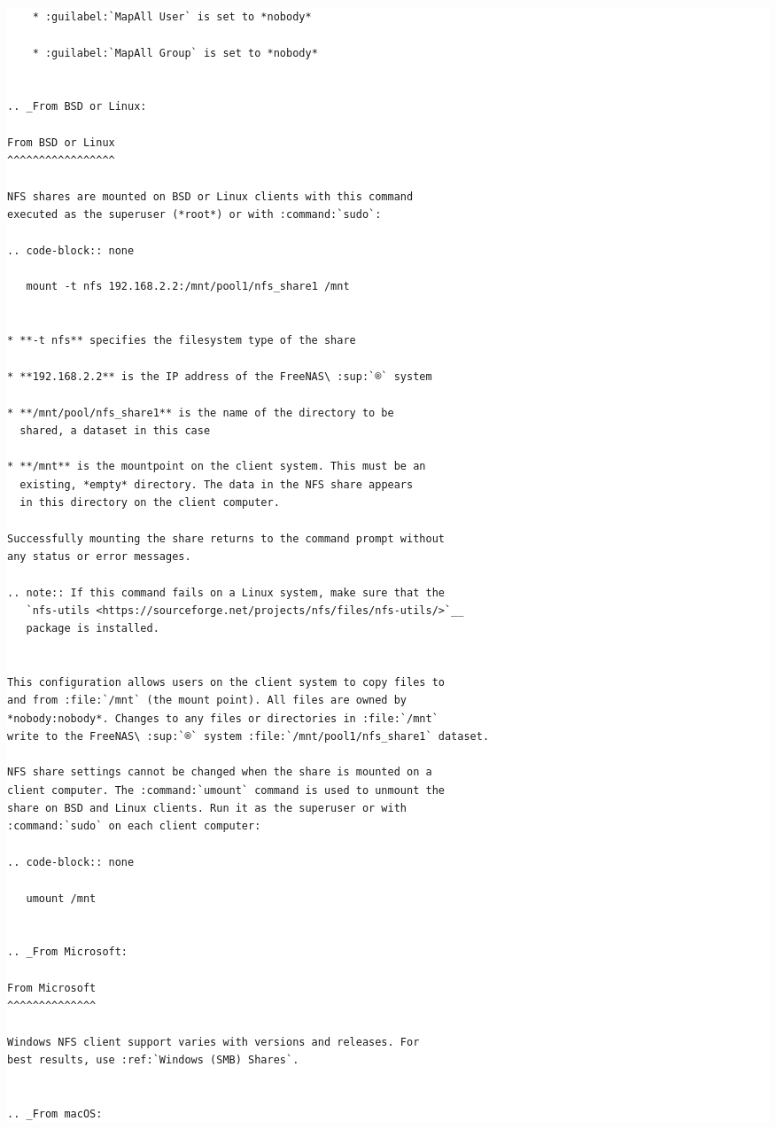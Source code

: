 ~~~~~~~~~~~~~~~~~~~~~~~
    * :guilabel:`MapAll User` is set to *nobody*

    * :guilabel:`MapAll Group` is set to *nobody*


.. _From BSD or Linux:

From BSD or Linux
^^^^^^^^^^^^^^^^^

NFS shares are mounted on BSD or Linux clients with this command
executed as the superuser (*root*) or with :command:`sudo`:

.. code-block:: none

   mount -t nfs 192.168.2.2:/mnt/pool1/nfs_share1 /mnt


* **-t nfs** specifies the filesystem type of the share

* **192.168.2.2** is the IP address of the FreeNAS\ :sup:`®` system

* **/mnt/pool/nfs_share1** is the name of the directory to be
  shared, a dataset in this case

* **/mnt** is the mountpoint on the client system. This must be an
  existing, *empty* directory. The data in the NFS share appears
  in this directory on the client computer.

Successfully mounting the share returns to the command prompt without
any status or error messages.

.. note:: If this command fails on a Linux system, make sure that the
   `nfs-utils <https://sourceforge.net/projects/nfs/files/nfs-utils/>`__
   package is installed.


This configuration allows users on the client system to copy files to
and from :file:`/mnt` (the mount point). All files are owned by
*nobody:nobody*. Changes to any files or directories in :file:`/mnt`
write to the FreeNAS\ :sup:`®` system :file:`/mnt/pool1/nfs_share1` dataset.

NFS share settings cannot be changed when the share is mounted on a
client computer. The :command:`umount` command is used to unmount the
share on BSD and Linux clients. Run it as the superuser or with
:command:`sudo` on each client computer:

.. code-block:: none

   umount /mnt


.. _From Microsoft:

From Microsoft
^^^^^^^^^^^^^^

Windows NFS client support varies with versions and releases. For
best results, use :ref:`Windows (SMB) Shares`.


.. _From macOS:

~~~~~~~~~~~~~~~~~~~~~~~